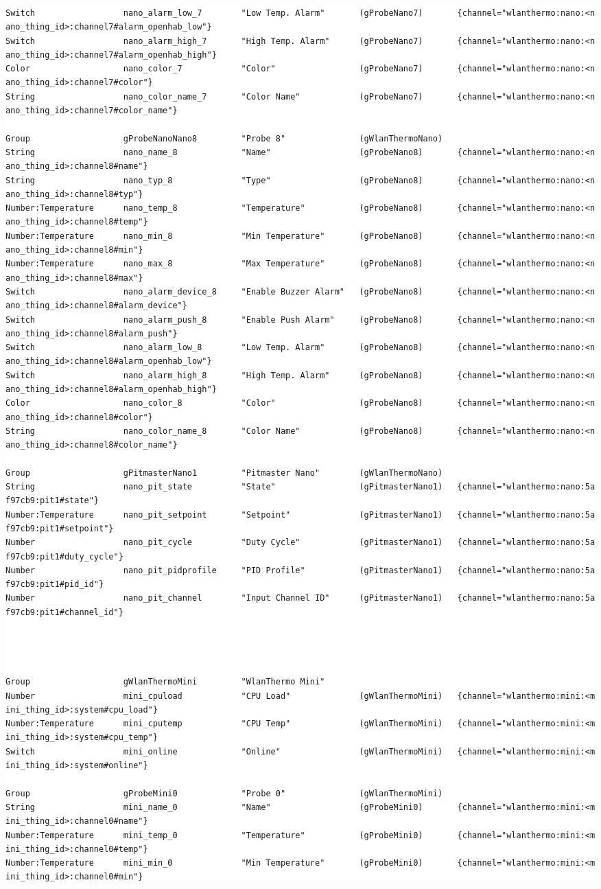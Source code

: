 ```
Switch                  nano_alarm_low_7        "Low Temp. Alarm"       (gProbeNano7)       {channel="wlanthermo:nano:<nano_thing_id>:channel7#alarm_openhab_low"}
Switch                  nano_alarm_high_7       "High Temp. Alarm"      (gProbeNano7)       {channel="wlanthermo:nano:<nano_thing_id>:channel7#alarm_openhab_high"}
Color                   nano_color_7            "Color"                 (gProbeNano7)       {channel="wlanthermo:nano:<nano_thing_id>:channel7#color"}
String                  nano_color_name_7       "Color Name"            (gProbeNano7)       {channel="wlanthermo:nano:<nano_thing_id>:channel7#color_name"}

Group                   gProbeNanoNano8         "Probe 8"               (gWlanThermoNano)
String                  nano_name_8             "Name"                  (gProbeNano8)       {channel="wlanthermo:nano:<nano_thing_id>:channel8#name"}
String                  nano_typ_8              "Type"                  (gProbeNano8)       {channel="wlanthermo:nano:<nano_thing_id>:channel8#typ"}
Number:Temperature      nano_temp_8             "Temperature"           (gProbeNano8)       {channel="wlanthermo:nano:<nano_thing_id>:channel8#temp"}
Number:Temperature      nano_min_8              "Min Temperature"       (gProbeNano8)       {channel="wlanthermo:nano:<nano_thing_id>:channel8#min"}
Number:Temperature      nano_max_8              "Max Temperature"       (gProbeNano8)       {channel="wlanthermo:nano:<nano_thing_id>:channel8#max"}
Switch                  nano_alarm_device_8     "Enable Buzzer Alarm"   (gProbeNano8)       {channel="wlanthermo:nano:<nano_thing_id>:channel8#alarm_device"}
Switch                  nano_alarm_push_8       "Enable Push Alarm"     (gProbeNano8)       {channel="wlanthermo:nano:<nano_thing_id>:channel8#alarm_push"}
Switch                  nano_alarm_low_8        "Low Temp. Alarm"       (gProbeNano8)       {channel="wlanthermo:nano:<nano_thing_id>:channel8#alarm_openhab_low"}
Switch                  nano_alarm_high_8       "High Temp. Alarm"      (gProbeNano8)       {channel="wlanthermo:nano:<nano_thing_id>:channel8#alarm_openhab_high"}
Color                   nano_color_8            "Color"                 (gProbeNano8)       {channel="wlanthermo:nano:<nano_thing_id>:channel8#color"}
String                  nano_color_name_8       "Color Name"            (gProbeNano8)       {channel="wlanthermo:nano:<nano_thing_id>:channel8#color_name"}

Group                   gPitmasterNano1         "Pitmaster Nano"        (gWlanThermoNano)
String                  nano_pit_state          "State"                 (gPitmasterNano1)   {channel="wlanthermo:nano:5af97cb9:pit1#state"}
Number:Temperature      nano_pit_setpoint       "Setpoint"              (gPitmasterNano1)   {channel="wlanthermo:nano:5af97cb9:pit1#setpoint"}
Number                  nano_pit_cycle          "Duty Cycle"            (gPitmasterNano1)   {channel="wlanthermo:nano:5af97cb9:pit1#duty_cycle"}
Number                  nano_pit_pidprofile     "PID Profile"           (gPitmasterNano1)   {channel="wlanthermo:nano:5af97cb9:pit1#pid_id"}
Number                  nano_pit_channel        "Input Channel ID"      (gPitmasterNano1)   {channel="wlanthermo:nano:5af97cb9:pit1#channel_id"}




Group                   gWlanThermoMini         "WlanThermo Mini"
Number                  mini_cpuload            "CPU Load"              (gWlanThermoMini)   {channel="wlanthermo:mini:<mini_thing_id>:system#cpu_load"}
Number:Temperature      mini_cputemp            "CPU Temp"              (gWlanThermoMini)   {channel="wlanthermo:mini:<mini_thing_id>:system#cpu_temp"}
Switch                  mini_online             "Online"                (gWlanThermoMini)   {channel="wlanthermo:mini:<mini_thing_id>:system#online"}

Group                   gProbeMini0             "Probe 0"               (gWlanThermoMini)
String                  mini_name_0             "Name"                  (gProbeMini0)       {channel="wlanthermo:mini:<mini_thing_id>:channel0#name"}
Number:Temperature      mini_temp_0             "Temperature"           (gProbeMini0)       {channel="wlanthermo:mini:<mini_thing_id>:channel0#temp"}
Number:Temperature      mini_min_0              "Min Temperature"       (gProbeMini0)       {channel="wlanthermo:mini:<mini_thing_id>:channel0#min"}
```